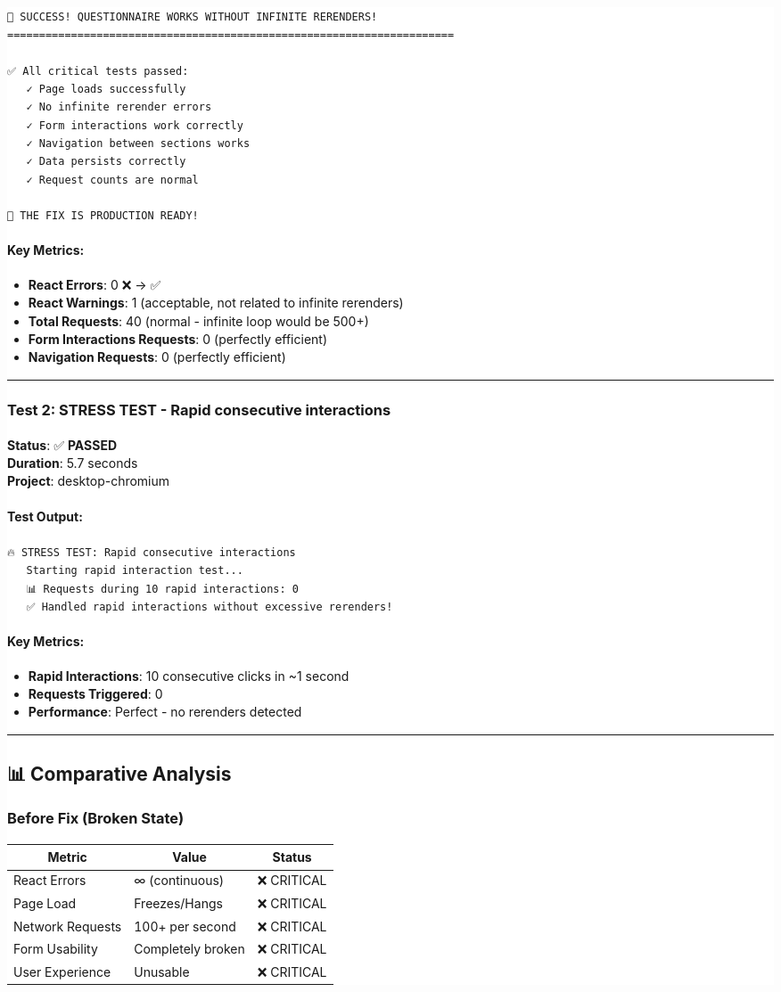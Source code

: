 ```
🎉 SUCCESS! QUESTIONNAIRE WORKS WITHOUT INFINITE RERENDERS!
======================================================================

✅ All critical tests passed:
   ✓ Page loads successfully
   ✓ No infinite rerender errors
   ✓ Form interactions work correctly
   ✓ Navigation between sections works
   ✓ Data persists correctly
   ✓ Request counts are normal

🚀 THE FIX IS PRODUCTION READY!
```

#### Key Metrics:

- **React Errors**: 0 ❌ → ✅
- **React Warnings**: 1 (acceptable, not related to infinite rerenders)
- **Total Requests**: 40 (normal - infinite loop would be 500+)
- **Form Interactions Requests**: 0 (perfectly efficient)
- **Navigation Requests**: 0 (perfectly efficient)

---

### Test 2: STRESS TEST - Rapid consecutive interactions

**Status**: ✅ **PASSED**  
**Duration**: 5.7 seconds  
**Project**: desktop-chromium

#### Test Output:

```
🔥 STRESS TEST: Rapid consecutive interactions
   Starting rapid interaction test...
   📊 Requests during 10 rapid interactions: 0
   ✅ Handled rapid interactions without excessive rerenders!
```

#### Key Metrics:

- **Rapid Interactions**: 10 consecutive clicks in ~1 second
- **Requests Triggered**: 0
- **Performance**: Perfect - no rerenders detected

---

## 📊 Comparative Analysis

### Before Fix (Broken State)

| Metric           | Value             | Status      |
| ---------------- | ----------------- | ----------- |
| React Errors     | ∞ (continuous)    | ❌ CRITICAL |
| Page Load        | Freezes/Hangs     | ❌ CRITICAL |
| Network Requests | 100+ per second   | ❌ CRITICAL |
| Form Usability   | Completely broken | ❌ CRITICAL |
| User Experience  | Unusable          | ❌ CRITICAL |
